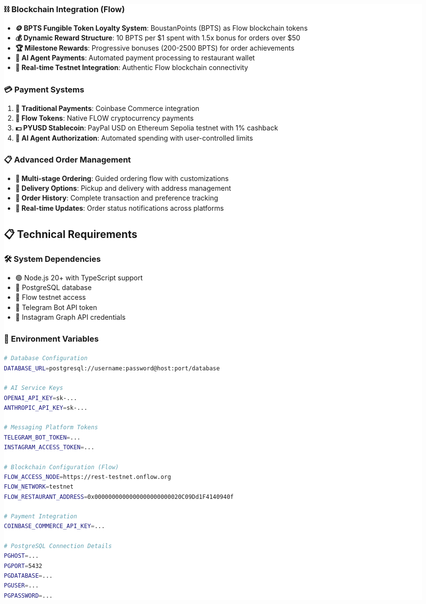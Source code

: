 ### ⛓️ Blockchain Integration (Flow)
- **🪙 BPTS Fungible Token Loyalty System**: BoustanPoints (BPTS) as Flow blockchain tokens
- **💰 Dynamic Reward Structure**: 10 BPTS per $1 spent with 1.5x bonus for orders over $50
- **🏆 Milestone Rewards**: Progressive bonuses (200-2500 BPTS) for order achievements
- **🤖 AI Agent Payments**: Automated payment processing to restaurant wallet
- **🔗 Real-time Testnet Integration**: Authentic Flow blockchain connectivity

### 💳 Payment Systems
1. **💸 Traditional Payments**: Coinbase Commerce integration
2. **🌊 Flow Tokens**: Native FLOW cryptocurrency payments
3. **💵 PYUSD Stablecoin**: PayPal USD on Ethereum Sepolia testnet with 1% cashback
4. **🤖 AI Agent Authorization**: Automated spending with user-controlled limits

### 📋 Advanced Order Management
- **🎯 Multi-stage Ordering**: Guided ordering flow with customizations
- **🚚 Delivery Options**: Pickup and delivery with address management
- **📜 Order History**: Complete transaction and preference tracking
- **🔔 Real-time Updates**: Order status notifications across platforms

## 📋 Technical Requirements

### 🛠️ System Dependencies
- 🟢 Node.js 20+ with TypeScript support
- 🐘 PostgreSQL database
- 🌊 Flow testnet access
- 🤖 Telegram Bot API token
- 📸 Instagram Graph API credentials

### 🔐 Environment Variables
```bash
# Database Configuration
DATABASE_URL=postgresql://username:password@host:port/database

# AI Service Keys
OPENAI_API_KEY=sk-...
ANTHROPIC_API_KEY=sk-...

# Messaging Platform Tokens
TELEGRAM_BOT_TOKEN=...
INSTAGRAM_ACCESS_TOKEN=...

# Blockchain Configuration (Flow)
FLOW_ACCESS_NODE=https://rest-testnet.onflow.org
FLOW_NETWORK=testnet
FLOW_RESTAURANT_ADDRESS=0x0000000000000000000000020C09Dd1F4140940f

# Payment Integration
COINBASE_COMMERCE_API_KEY=...

# PostgreSQL Connection Details
PGHOST=...
PGPORT=5432
PGDATABASE=...
PGUSER=...
PGPASSWORD=...
```
